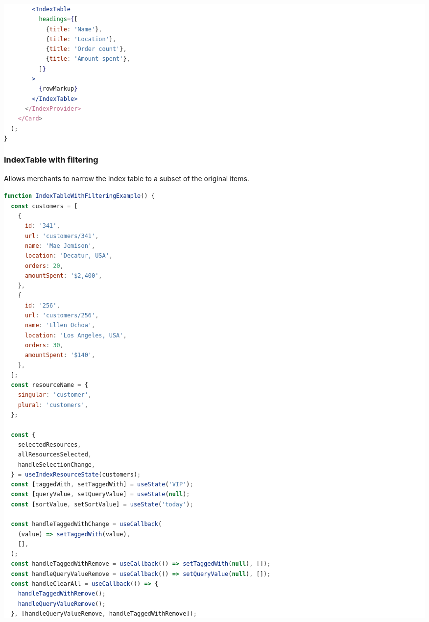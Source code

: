 ```jsx
        <IndexTable
          headings={[
            {title: 'Name'},
            {title: 'Location'},
            {title: 'Order count'},
            {title: 'Amount spent'},
          ]}
        >
          {rowMarkup}
        </IndexTable>
      </IndexProvider>
    </Card>
  );
}
```

### IndexTable with filtering

Allows merchants to narrow the index table to a subset of the original items.

```jsx
function IndexTableWithFilteringExample() {
  const customers = [
    {
      id: '341',
      url: 'customers/341',
      name: 'Mae Jemison',
      location: 'Decatur, USA',
      orders: 20,
      amountSpent: '$2,400',
    },
    {
      id: '256',
      url: 'customers/256',
      name: 'Ellen Ochoa',
      location: 'Los Angeles, USA',
      orders: 30,
      amountSpent: '$140',
    },
  ];
  const resourceName = {
    singular: 'customer',
    plural: 'customers',
  };

  const {
    selectedResources,
    allResourcesSelected,
    handleSelectionChange,
  } = useIndexResourceState(customers);
  const [taggedWith, setTaggedWith] = useState('VIP');
  const [queryValue, setQueryValue] = useState(null);
  const [sortValue, setSortValue] = useState('today');

  const handleTaggedWithChange = useCallback(
    (value) => setTaggedWith(value),
    [],
  );
  const handleTaggedWithRemove = useCallback(() => setTaggedWith(null), []);
  const handleQueryValueRemove = useCallback(() => setQueryValue(null), []);
  const handleClearAll = useCallback(() => {
    handleTaggedWithRemove();
    handleQueryValueRemove();
  }, [handleQueryValueRemove, handleTaggedWithRemove]);
```